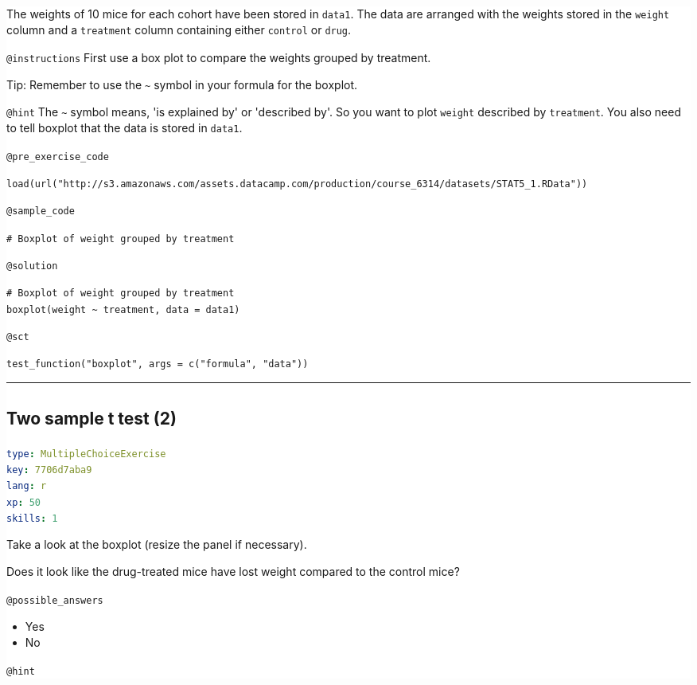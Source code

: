 The weights of 10 mice for each cohort have been stored in `data1`. The data are arranged with the weights stored in the `weight` column and a `treatment` column containing either `control` or `drug`.

`@instructions`
First use a box plot to compare the weights grouped by treatment.

Tip: Remember to use the `~` symbol in your formula for the boxplot.

`@hint`
The `~` symbol means, 'is explained by' or 'described by'. So you want to plot `weight` described by `treatment`. You also need to tell boxplot that the data is stored in `data1`.

`@pre_exercise_code`
```{r}
load(url("http://s3.amazonaws.com/assets.datacamp.com/production/course_6314/datasets/STAT5_1.RData"))
```

`@sample_code`
```{r}
# Boxplot of weight grouped by treatment

```

`@solution`
```{r}
# Boxplot of weight grouped by treatment
boxplot(weight ~ treatment, data = data1)

```

`@sct`
```{r}
test_function("boxplot", args = c("formula", "data"))
```

---

## Two sample t test (2)

```yaml
type: MultipleChoiceExercise
key: 7706d7aba9
lang: r
xp: 50
skills: 1
```

Take a look at the boxplot (resize the panel if necessary).

Does it look like the drug-treated mice have lost weight compared to the control mice?

`@possible_answers`
- Yes
- No

`@hint`
